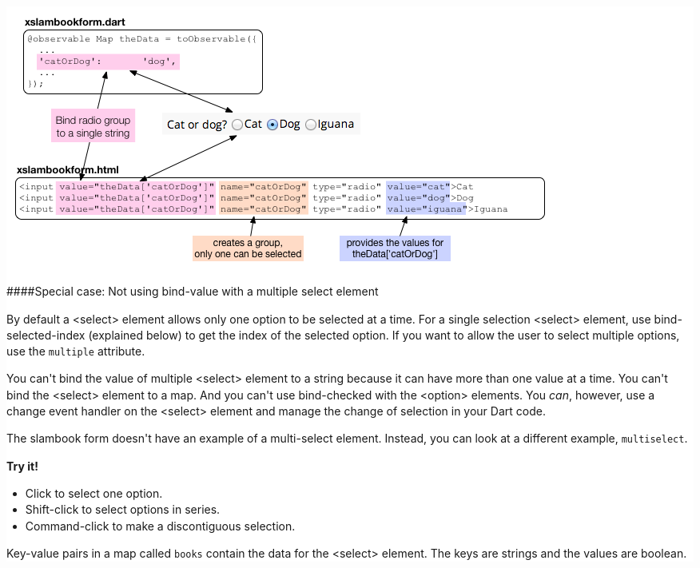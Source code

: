 <img class="scale-img-max" src="images/radio-bindings.png"
     alt="bind-value with a group of radio buttons">

####Special case: Not using bind-value with a multiple select element

By default a &lt;select&gt; element allows
only one option to be selected at a time.
For a single selection &lt;select&gt; element,
use bind-selected-index (explained below)
to get the index of the selected option.
If you want to allow the user to select multiple options,
use the `multiple` attribute.

You can't bind the value of multiple &lt;select&gt; element to a string
because it can have more than one value at a time.
You can't bind the &lt;select&gt; element to a map.
And you can't use bind-checked with the &lt;option&gt; elements.
You *can*, however,
use a change event handler on the &lt;select&gt; element
and manage the change of selection in your Dart code.

The slambook form doesn't have an example of a multi-select element.
Instead, you can look at a different example,
`multiselect`.

**Try it!**

* Click to select one option.
* Shift-click to select options in series.
* Command-click to make a discontiguous selection.

<iframe class="running-app-frame"
        style="height:400px;width:500px;"
        src="http://dart-lang.github.io/dart-tutorials-samples/web/forms/multiselect/web/out/multiselect.html">
</iframe>

Key-value pairs in a map called `books` contain the data
for the &lt;select&gt; element.
The keys are strings and the values are boolean.
